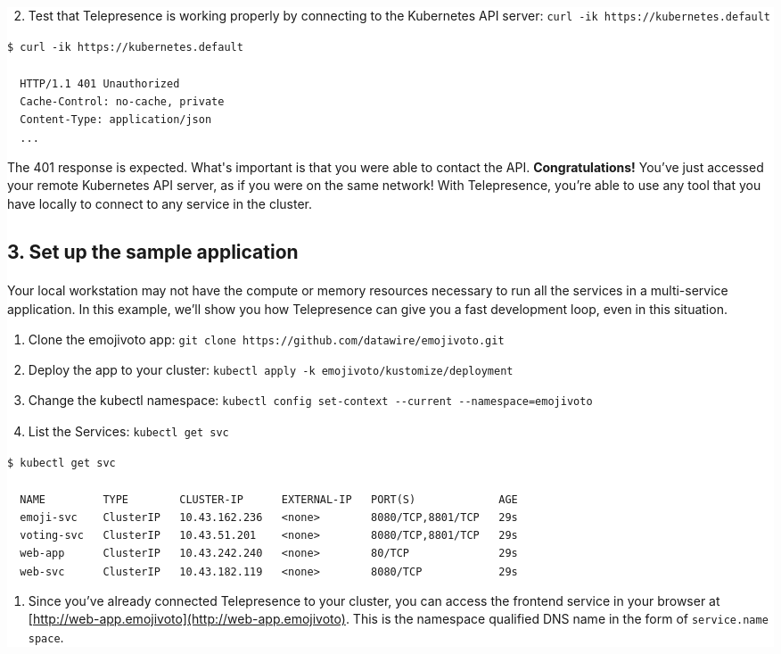 2. Test that Telepresence is working properly by connecting to the Kubernetes API server:
`curl -ik https://kubernetes.default`

  ```
  $ curl -ik https://kubernetes.default

    HTTP/1.1 401 Unauthorized
    Cache-Control: no-cache, private
    Content-Type: application/json
    ...

  ```

  <Alert severity="info">
    The 401 response is expected.  What's important is that you were able to contact the API.
  </Alert>

<Alert severity="success">
    <strong>Congratulations!</strong> You’ve just accessed your remote Kubernetes API server, as if you were on the same network! With Telepresence, you’re able to use any tool that you have locally to connect to any service in the cluster.
</Alert>

## 3. Set up the sample application

Your local workstation may not have the compute or memory resources necessary to run all the services in a multi-service application. In this example, we’ll show you how Telepresence can give you a fast development loop, even in this situation.



1. Clone the emojivoto app:
`git clone https://github.com/datawire/emojivoto.git`

1. Deploy the app to your cluster:
`kubectl apply -k emojivoto/kustomize/deployment`

1. Change the kubectl namespace:
`kubectl config set-context --current --namespace=emojivoto`

1. List the Services:
`kubectl get svc`

  ```
  $ kubectl get svc

    NAME         TYPE        CLUSTER-IP      EXTERNAL-IP   PORT(S)             AGE
    emoji-svc    ClusterIP   10.43.162.236   <none>        8080/TCP,8801/TCP   29s
    voting-svc   ClusterIP   10.43.51.201    <none>        8080/TCP,8801/TCP   29s
    web-app      ClusterIP   10.43.242.240   <none>        80/TCP              29s
    web-svc      ClusterIP   10.43.182.119   <none>        8080/TCP            29s
  ```

1. Since you’ve already connected Telepresence to your cluster, you can access the frontend service in your browser at [http://web-app.emojivoto](http://web-app.emojivoto).  This is the namespace qualified DNS name in the form of `service.namespace`.
